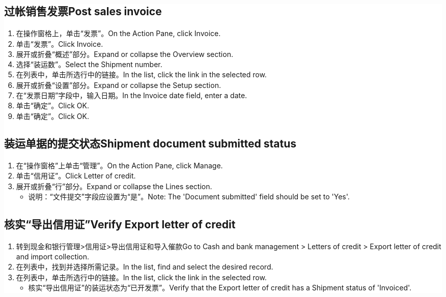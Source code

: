 ## <a name="post-sales-invoice"></a><span data-ttu-id="1f75a-160">过帐销售发票</span><span class="sxs-lookup"><span data-stu-id="1f75a-160">Post sales invoice</span></span>
1. <span data-ttu-id="1f75a-161">在操作窗格上，单击“发票”。</span><span class="sxs-lookup"><span data-stu-id="1f75a-161">On the Action Pane, click Invoice.</span></span>
2. <span data-ttu-id="1f75a-162">单击“发票”。</span><span class="sxs-lookup"><span data-stu-id="1f75a-162">Click Invoice.</span></span>
3. <span data-ttu-id="1f75a-163">展开或折叠“概述”部分。</span><span class="sxs-lookup"><span data-stu-id="1f75a-163">Expand or collapse the Overview section.</span></span>
4. <span data-ttu-id="1f75a-164">选择“装运数”。</span><span class="sxs-lookup"><span data-stu-id="1f75a-164">Select the Shipment number.</span></span>
5. <span data-ttu-id="1f75a-165">在列表中，单击所选行中的链接。</span><span class="sxs-lookup"><span data-stu-id="1f75a-165">In the list, click the link in the selected row.</span></span>
6. <span data-ttu-id="1f75a-166">展开或折叠“设置”部分。</span><span class="sxs-lookup"><span data-stu-id="1f75a-166">Expand or collapse the Setup section.</span></span>
7. <span data-ttu-id="1f75a-167">在“发票日期”字段中，输入日期。</span><span class="sxs-lookup"><span data-stu-id="1f75a-167">In the Invoice date field, enter a date.</span></span>
8. <span data-ttu-id="1f75a-168">单击“确定”。</span><span class="sxs-lookup"><span data-stu-id="1f75a-168">Click OK.</span></span>
9. <span data-ttu-id="1f75a-169">单击“确定”。</span><span class="sxs-lookup"><span data-stu-id="1f75a-169">Click OK.</span></span>

## <a name="shipment-document-submitted-status"></a><span data-ttu-id="1f75a-170">装运单据的提交状态</span><span class="sxs-lookup"><span data-stu-id="1f75a-170">Shipment document submitted status</span></span>
1. <span data-ttu-id="1f75a-171">在“操作窗格”上单击“管理”。</span><span class="sxs-lookup"><span data-stu-id="1f75a-171">On the Action Pane, click Manage.</span></span>
2. <span data-ttu-id="1f75a-172">单击“信用证”。</span><span class="sxs-lookup"><span data-stu-id="1f75a-172">Click Letter of credit.</span></span>
3. <span data-ttu-id="1f75a-173">展开或折叠“行”部分。</span><span class="sxs-lookup"><span data-stu-id="1f75a-173">Expand or collapse the Lines section.</span></span>
    * <span data-ttu-id="1f75a-174">说明：“文件提交”字段应设置为“是”。</span><span class="sxs-lookup"><span data-stu-id="1f75a-174">Note: The 'Document submitted' field should be set to 'Yes'.</span></span>  

## <a name="verify-export-letter-of-credit"></a><span data-ttu-id="1f75a-175">核实“导出信用证”</span><span class="sxs-lookup"><span data-stu-id="1f75a-175">Verify Export letter of credit</span></span>
1. <span data-ttu-id="1f75a-176">转到现金和银行管理>信用证>导出信用证和导入催款</span><span class="sxs-lookup"><span data-stu-id="1f75a-176">Go to Cash and bank management > Letters of credit > Export letter of credit and import collection.</span></span>
2. <span data-ttu-id="1f75a-177">在列表中，找到并选择所需记录。</span><span class="sxs-lookup"><span data-stu-id="1f75a-177">In the list, find and select the desired record.</span></span>
3. <span data-ttu-id="1f75a-178">在列表中，单击所选行中的链接。</span><span class="sxs-lookup"><span data-stu-id="1f75a-178">In the list, click the link in the selected row.</span></span>
    * <span data-ttu-id="1f75a-179">核实“导出信用证”的装运状态为“已开发票”。</span><span class="sxs-lookup"><span data-stu-id="1f75a-179">Verify that the Export letter of credit has a Shipment status of 'Invoiced'.</span></span>  
